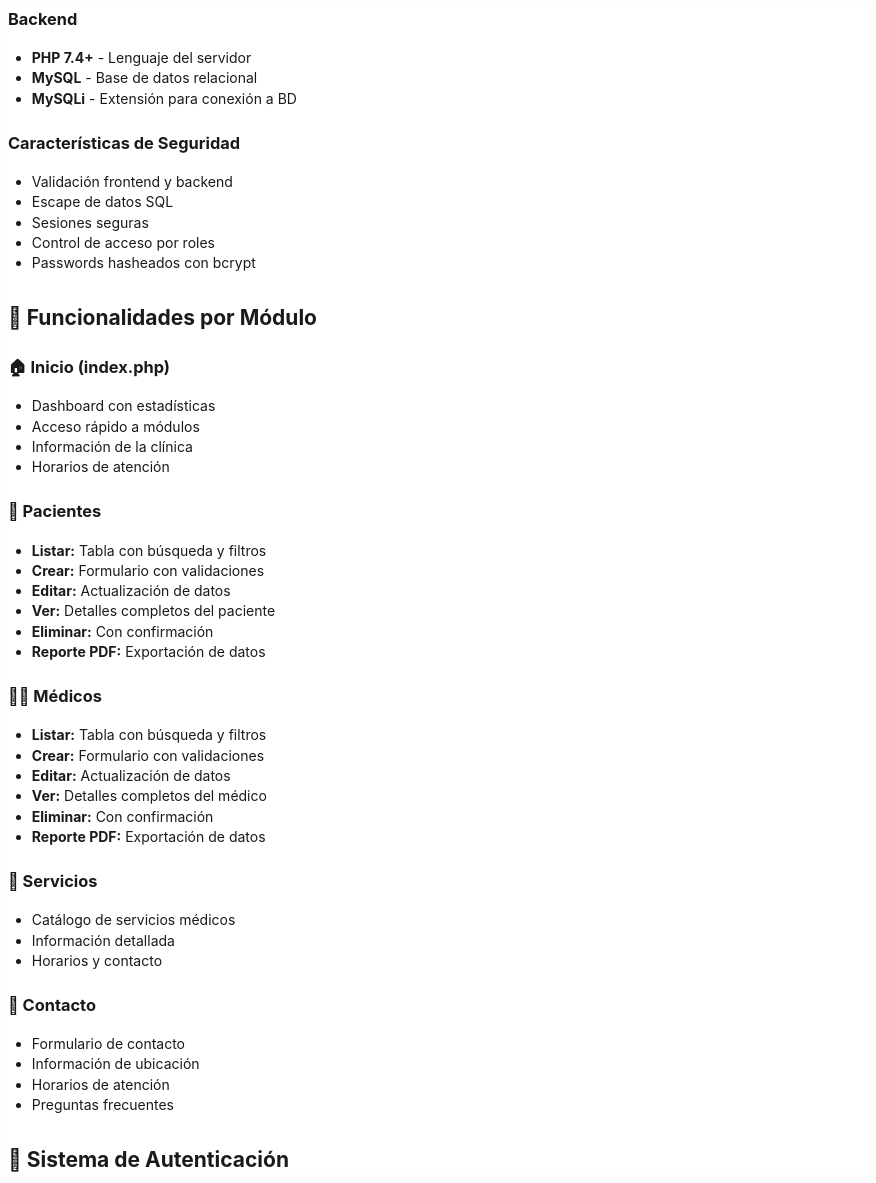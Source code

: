 ### Backend
- **PHP 7.4+** - Lenguaje del servidor
- **MySQL** - Base de datos relacional
- **MySQLi** - Extensión para conexión a BD

### Características de Seguridad
- Validación frontend y backend
- Escape de datos SQL
- Sesiones seguras
- Control de acceso por roles
- Passwords hasheados con bcrypt

## 📱 Funcionalidades por Módulo

### 🏠 Inicio (index.php)
- Dashboard con estadísticas
- Acceso rápido a módulos
- Información de la clínica
- Horarios de atención

### 👥 Pacientes
- **Listar:** Tabla con búsqueda y filtros
- **Crear:** Formulario con validaciones
- **Editar:** Actualización de datos
- **Ver:** Detalles completos del paciente
- **Eliminar:** Con confirmación
- **Reporte PDF:** Exportación de datos

### 👨‍⚕️ Médicos
- **Listar:** Tabla con búsqueda y filtros
- **Crear:** Formulario con validaciones
- **Editar:** Actualización de datos
- **Ver:** Detalles completos del médico
- **Eliminar:** Con confirmación
- **Reporte PDF:** Exportación de datos

### 💊 Servicios
- Catálogo de servicios médicos
- Información detallada
- Horarios y contacto

### 📧 Contacto
- Formulario de contacto
- Información de ubicación
- Horarios de atención
- Preguntas frecuentes

## 🔐 Sistema de Autenticación
